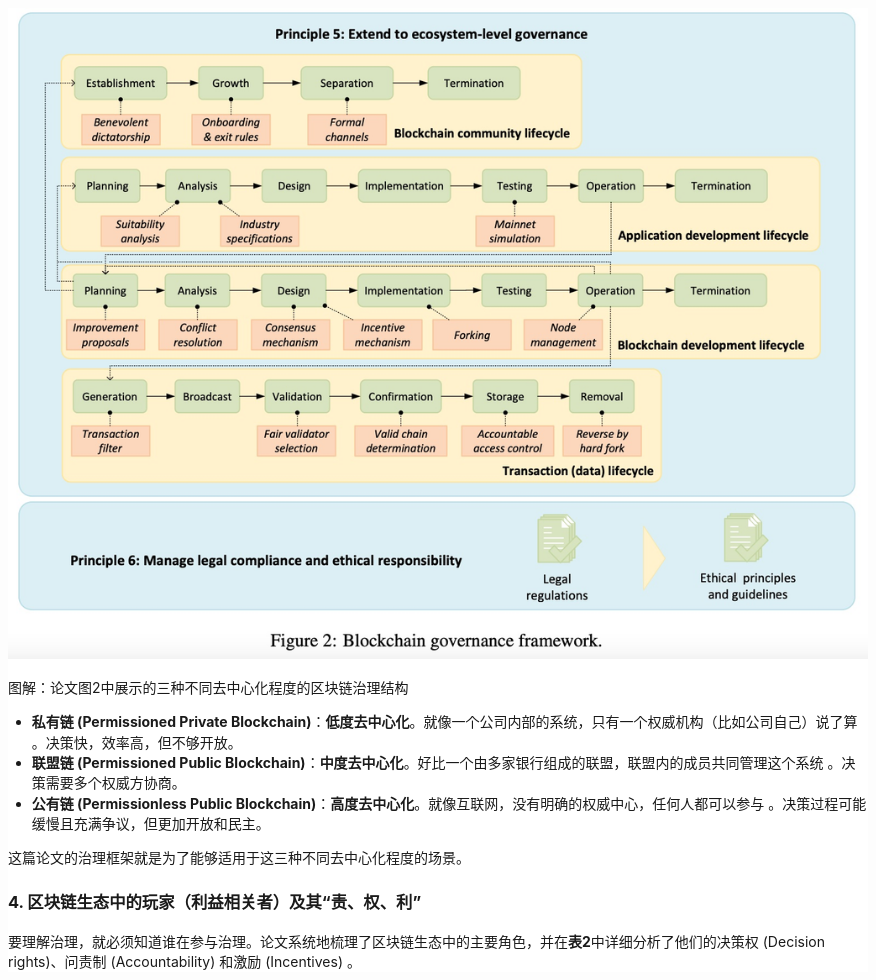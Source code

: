![pic](20250820_02_pic_002.jpg)  

图解：论文图2中展示的三种不同去中心化程度的区块链治理结构

  * **私有链 (Permissioned Private Blockchain)**：**低度去中心化**。就像一个公司内部的系统，只有一个权威机构（比如公司自己）说了算 。决策快，效率高，但不够开放。
  * **联盟链 (Permissioned Public Blockchain)**：**中度去中心化**。好比一个由多家银行组成的联盟，联盟内的成员共同管理这个系统 。决策需要多个权威方协商。
  * **公有链 (Permissionless Public Blockchain)**：**高度去中心化**。就像互联网，没有明确的权威中心，任何人都可以参与 。决策过程可能缓慢且充满争议，但更加开放和民主。

这篇论文的治理框架就是为了能够适用于这三种不同去中心化程度的场景。

### 4\. 区块链生态中的玩家（利益相关者）及其“责、权、利”

要理解治理，就必须知道谁在参与治理。论文系统地梳理了区块链生态中的主要角色，并在**表2**中详细分析了他们的决策权 (Decision rights)、问责制 (Accountability) 和激励 (Incentives) 。
